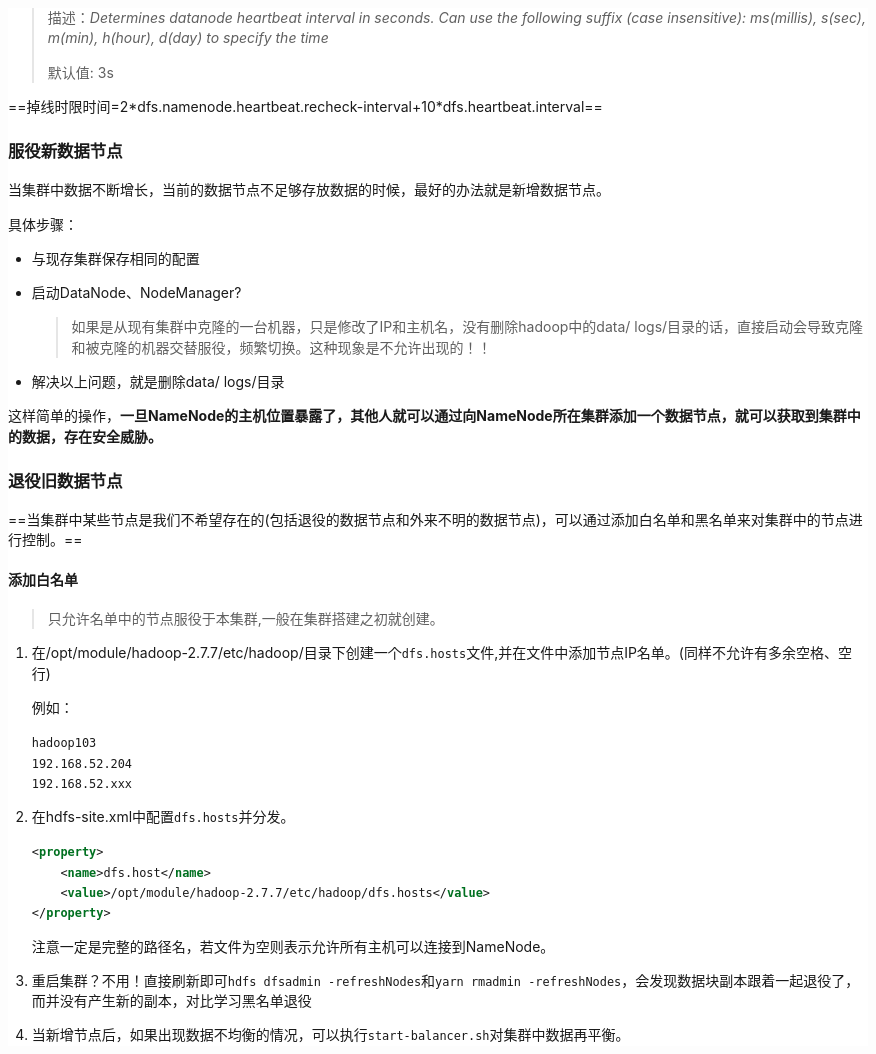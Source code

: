   > 描述：*Determines datanode heartbeat interval in seconds. Can use the following suffix (case insensitive): ms(millis), s(sec), m(min), h(hour), d(day) to specify the time*
  >
  > 默认值: 3s

==掉线时限时间=2*dfs.namenode.heartbeat.recheck-interval+10\*dfs.heartbeat.interval==



### 服役新数据节点

当集群中数据不断增长，当前的数据节点不足够存放数据的时候，最好的办法就是新增数据节点。

具体步骤：

- 与现存集群保存相同的配置

- 启动DataNode、NodeManager?

  > 如果是从现有集群中克隆的一台机器，只是修改了IP和主机名，没有删除hadoop中的data/  logs/目录的话，直接启动会导致克隆和被克隆的机器交替服役，频繁切换。这种现象是不允许出现的！！

- 解决以上问题，就是删除data/ logs/目录

这样简单的操作，**一旦NameNode的主机位置暴露了，其他人就可以通过向NameNode所在集群添加一个数据节点，就可以获取到集群中的数据，存在安全威胁。**



### 退役旧数据节点

==当集群中某些节点是我们不希望存在的(包括退役的数据节点和外来不明的数据节点)，可以通过添加白名单和黑名单来对集群中的节点进行控制。==

#### 添加白名单

> 只允许名单中的节点服役于本集群,一般在集群搭建之初就创建。

1. 在/opt/module/hadoop-2.7.7/etc/hadoop/目录下创建一个`dfs.hosts`文件,并在文件中添加节点IP名单。(同样不允许有多余空格、空行)

   例如：

   ```
   hadoop103
   192.168.52.204
   192.168.52.xxx
   ```

2. 在hdfs-site.xml中配置`dfs.hosts`并分发。

   ```xml
   <property>
       <name>dfs.host</name>
       <value>/opt/module/hadoop-2.7.7/etc/hadoop/dfs.hosts</value>
   </property>
   ```

   注意一定是完整的路径名，若文件为空则表示允许所有主机可以连接到NameNode。

3. 重启集群？不用！直接刷新即可`hdfs dfsadmin -refreshNodes`和`yarn rmadmin -refreshNodes`，会发现数据块副本跟着一起退役了，而并没有产生新的副本，对比学习黑名单退役

4. 当新增节点后，如果出现数据不均衡的情况，可以执行`start-balancer.sh`对集群中数据再平衡。

